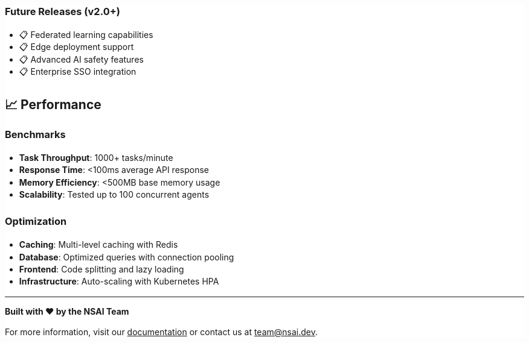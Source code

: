 ### Future Releases (v2.0+)
- 📋 Federated learning capabilities
- 📋 Edge deployment support
- 📋 Advanced AI safety features
- 📋 Enterprise SSO integration

## 📈 Performance

### Benchmarks

- **Task Throughput**: 1000+ tasks/minute
- **Response Time**: <100ms average API response
- **Memory Efficiency**: <500MB base memory usage
- **Scalability**: Tested up to 100 concurrent agents

### Optimization

- **Caching**: Multi-level caching with Redis
- **Database**: Optimized queries with connection pooling
- **Frontend**: Code splitting and lazy loading
- **Infrastructure**: Auto-scaling with Kubernetes HPA

---

**Built with ❤️ by the NSAI Team**

For more information, visit our [documentation](https://docs.nsai.dev) or contact us at team@nsai.dev.